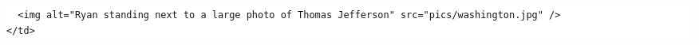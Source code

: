       <img alt="Ryan standing next to a large photo of Thomas Jefferson" src="pics/washington.jpg" />
    </td>
  </tr>
</table>
